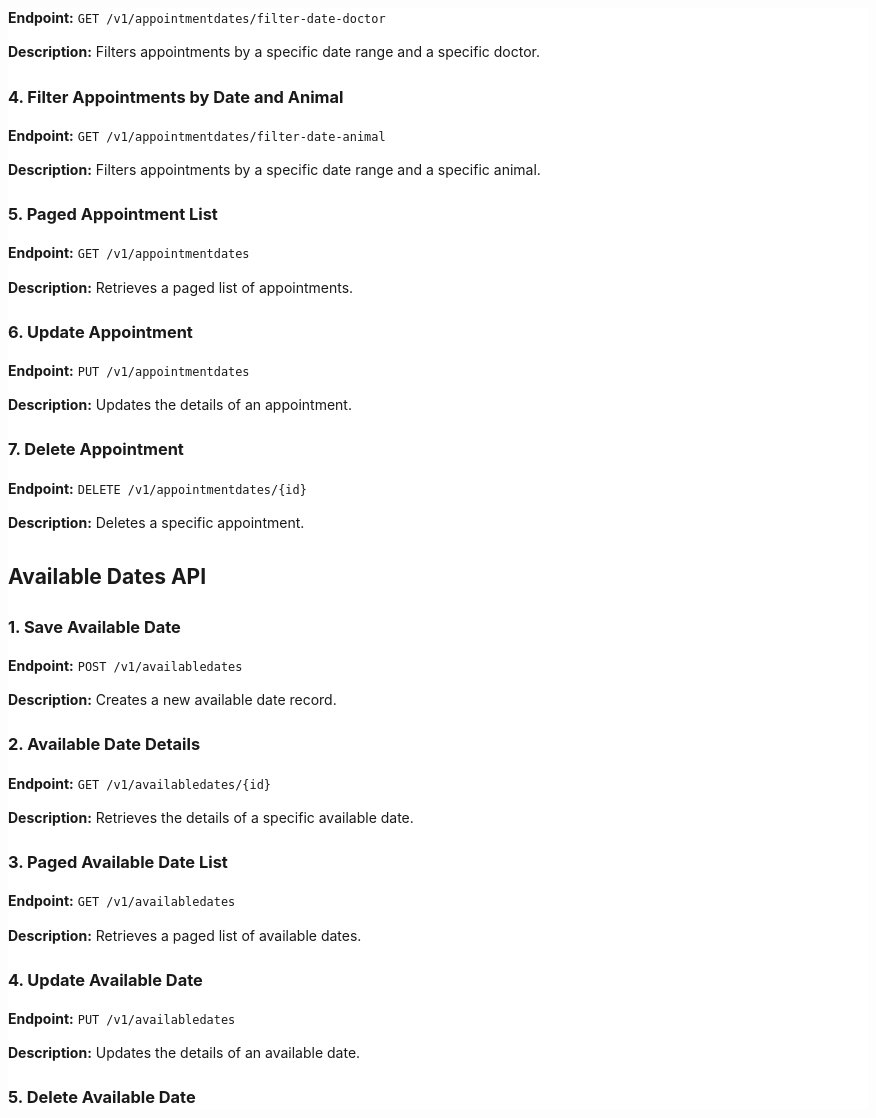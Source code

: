 **Endpoint:** `GET /v1/appointmentdates/filter-date-doctor`

**Description:** Filters appointments by a specific date range and a specific doctor.

### 4. Filter Appointments by Date and Animal

**Endpoint:** `GET /v1/appointmentdates/filter-date-animal`

**Description:** Filters appointments by a specific date range and a specific animal.

### 5. Paged Appointment List

**Endpoint:** `GET /v1/appointmentdates`

**Description:** Retrieves a paged list of appointments.

### 6. Update Appointment

**Endpoint:** `PUT /v1/appointmentdates`

**Description:** Updates the details of an appointment.

### 7. Delete Appointment

**Endpoint:** `DELETE /v1/appointmentdates/{id}`

**Description:** Deletes a specific appointment.

## Available Dates API

### 1. Save Available Date

**Endpoint:** `POST /v1/availabledates`

**Description:** Creates a new available date record.

### 2. Available Date Details

**Endpoint:** `GET /v1/availabledates/{id}`

**Description:** Retrieves the details of a specific available date.

### 3. Paged Available Date List

**Endpoint:** `GET /v1/availabledates`

**Description:** Retrieves a paged list of available dates.

### 4. Update Available Date

**Endpoint:** `PUT /v1/availabledates`

**Description:** Updates the details of an available date.

### 5. Delete Available Date
